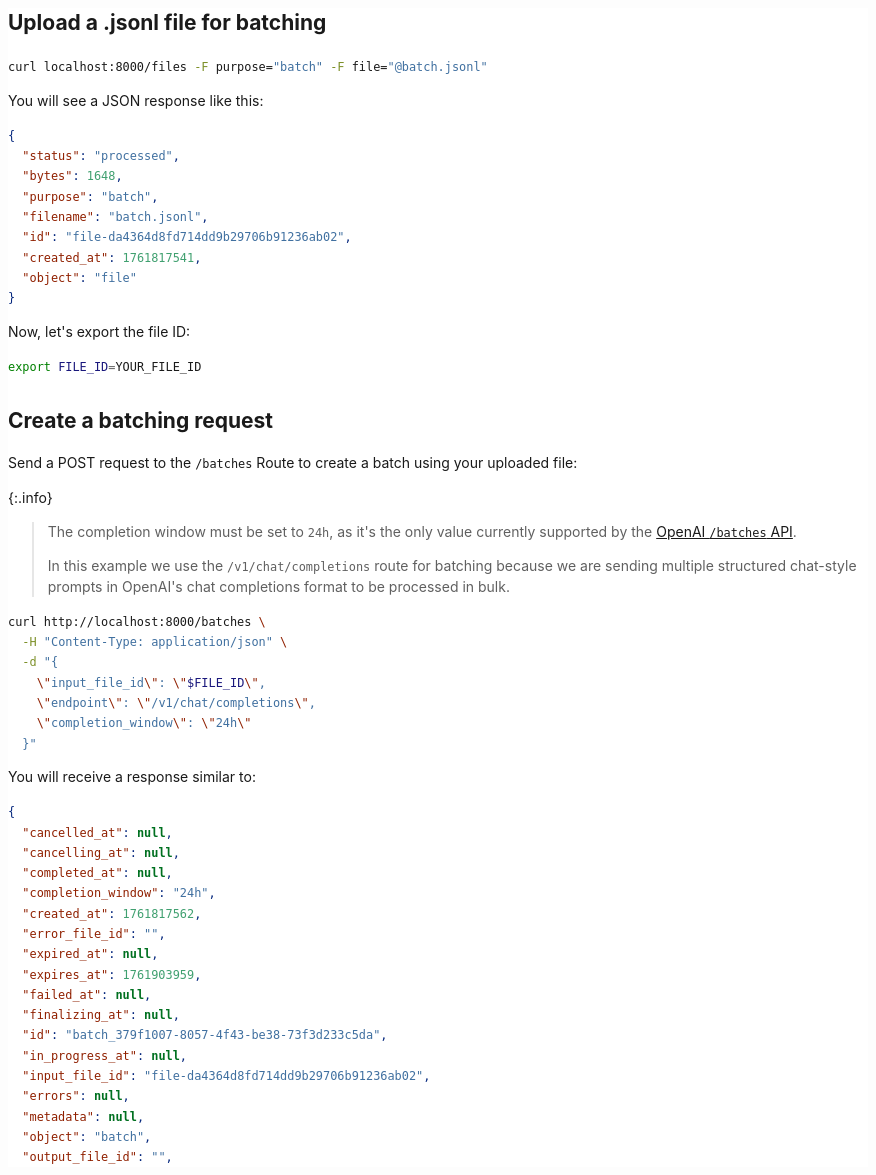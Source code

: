 ## Upload a .jsonl file for batching

```bash
curl localhost:8000/files -F purpose="batch" -F file="@batch.jsonl"
```

You will see a JSON response like this:

```json
{
  "status": "processed",
  "bytes": 1648,
  "purpose": "batch",
  "filename": "batch.jsonl",
  "id": "file-da4364d8fd714dd9b29706b91236ab02",
  "created_at": 1761817541,
  "object": "file"
}
```

Now, let's export the file ID:

```bash
export FILE_ID=YOUR_FILE_ID
```

## Create a batching request

Send a POST request to the `/batches` Route to create a batch using your uploaded file:

{:.info}
> The completion window must be set to `24h`, as it's the only value currently supported by the [OpenAI `/batches` API](https://platform.openai.com/docs/api-reference/batch/create).
>
> In this example we use the `/v1/chat/completions` route for batching because we are sending multiple structured chat-style prompts in OpenAI's chat completions format to be processed in bulk.


```bash
curl http://localhost:8000/batches \
  -H "Content-Type: application/json" \
  -d "{
    \"input_file_id\": \"$FILE_ID\",
    \"endpoint\": \"/v1/chat/completions\",
    \"completion_window\": \"24h\"
  }"
```

You will receive a response similar to:

```json
{
  "cancelled_at": null,
  "cancelling_at": null,
  "completed_at": null,
  "completion_window": "24h",
  "created_at": 1761817562,
  "error_file_id": "",
  "expired_at": null,
  "expires_at": 1761903959,
  "failed_at": null,
  "finalizing_at": null,
  "id": "batch_379f1007-8057-4f43-be38-73f3d233c5da",
  "in_progress_at": null,
  "input_file_id": "file-da4364d8fd714dd9b29706b91236ab02",
  "errors": null,
  "metadata": null,
  "object": "batch",
  "output_file_id": "",
```